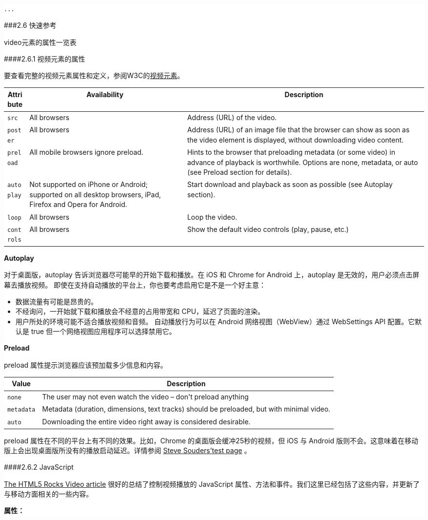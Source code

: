     ...

###2.6 快速参考

video元素的属性一览表

####2.6.1 视频元素的属性

要查看完整的视频元素属性和定义，参阅W3C的[视频元素](http://www.w3.org/TR/html5/embedded-content-0.html#the-video-element)。

<table class="table"><thead><tr><th>Attribute</th><th>Availability</th><th>Description</th></tr></thead><tbody><tr><td data-th="Attribute"><code>src</code></td><td data-th="Availability">All browsers</td><td data-th="Description">Address (URL) of the video.</td></tr><tr><td data-th="Attribute"><code>poster</code></td><td data-th="Availability">All browsers</td><td data-th="Description">Address (URL) of an image file that the browser can show as soon as the video element is displayed, without downloading video content.</td></tr><tr><td data-th="Attribute"><code>preload</code></td><td data-th="Availability">All mobile browsers ignore preload.</td><td data-th="Description">Hints to the browser that preloading metadata (or some video) in advance of playback is worthwhile. Options are none, metadata, or auto (see Preload section for details).</td></tr><tr><td data-th="Attribute"><code>autoplay</code></td><td data-th="Availability">Not supported on iPhone or Android; supported on all desktop browsers, iPad, Firefox and Opera for Android.</td><td data-th="Description">Start download and playback as soon as possible (see Autoplay section).</td></tr><tr><td data-th="Attribute"><code>loop</code></td><td data-th="Availability">All browsers</td><td data-th="Description">Loop the video.</td></tr><tr><td data-th="Attribute"><code>controls</code></td><td data-th="Availability">All browsers</td><td data-th="Description">Show the default video controls (play, pause, etc.)</td></tr></tbody></table>


**Autoplay**

对于桌面版，autoplay 告诉浏览器尽可能早的开始下载和播放。在 iOS 和 Chrome for Android 上，autoplay 是无效的，用户必须点击屏幕去播放视频。
即使在支持自动播放的平台上，你也要考虑启用它是不是一个好主意：
* 数据流量有可能是昂贵的。
* 不经询问，一开始就下载和播放会不经意的占用带宽和 CPU，延迟了页面的渲染。
* 用户所处的环境可能不适合播放视频和音频。
自动播放行为可以在 Android 网络视图（WebView）通过 WebSettings API 配置。它默认是 true 但一个网络视图应用程序可以选择禁用它。


**Preload**

preload 属性提示浏览器应该预加载多少信息和内容。

<table><thead><tr><th>Value</th><th>Description</th></tr></thead><tbody><tr><td data-th="Value"><code>none</code></td><td data-th="Description">The user may not even watch the video – don't preload anything</td></tr><tr><td data-th="Value"><code>metadata</code></td><td data-th="Description">Metadata (duration, dimensions, text tracks) should be preloaded, but with minimal video.</td></tr><tr><td data-th="Value"><code>auto</code></td><td data-th="Description">Downloading the entire video right away is considered desirable.</td></tr></tbody></table>

preload 属性在不同的平台上有不同的效果。比如，Chrome 的桌面版会缓冲25秒的视频，但 iOS 与 Android 版则不会。这意味着在移动版上会出现桌面版所没有的播放启动延迟。详情参阅 [Steve Souders’test page](https://stevesouders.com/tests/mediaevents.php) 。


####2.6.2 JavaScript

[The HTML5 Rocks Video article](https://www.html5rocks.com/en/tutorials/video/basics/#toc-javascript) 很好的总结了控制视频播放的 JavaScript 属性、方法和事件。我们这里已经包括了这些内容，并更新了与移动方面相关的一些内容。

**属性：**